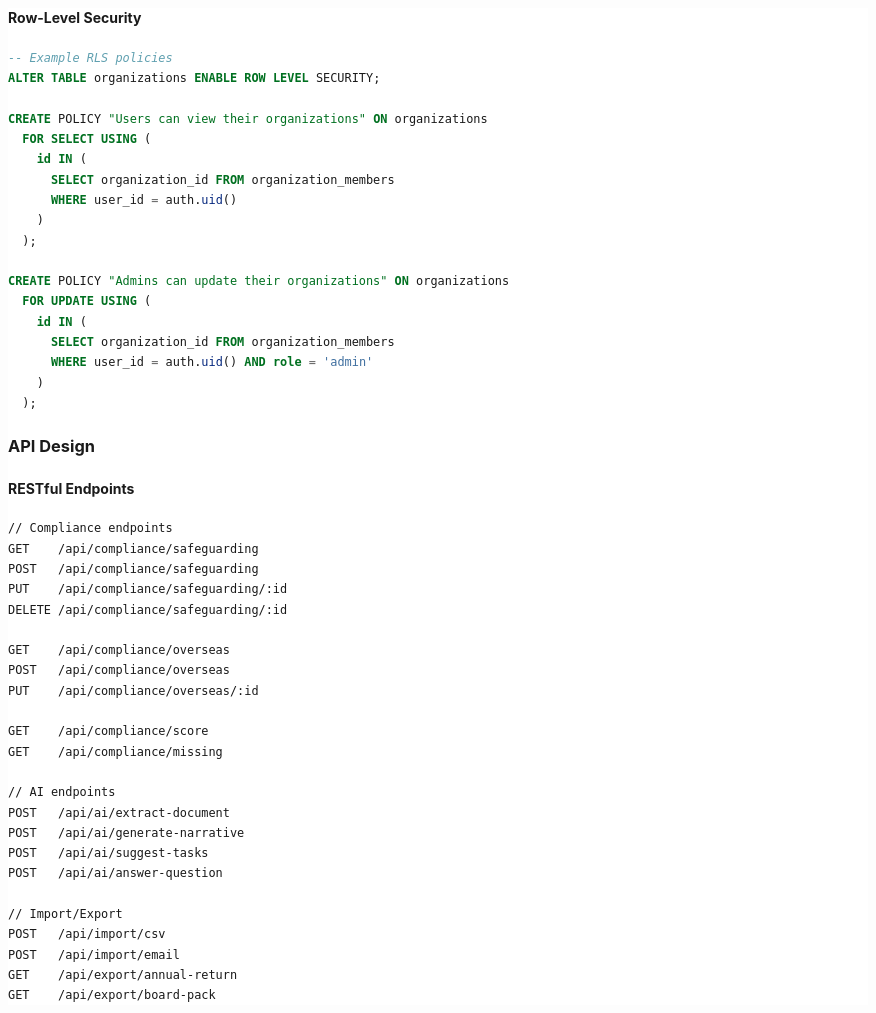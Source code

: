 #### Row-Level Security

```sql
-- Example RLS policies
ALTER TABLE organizations ENABLE ROW LEVEL SECURITY;

CREATE POLICY "Users can view their organizations" ON organizations
  FOR SELECT USING (
    id IN (
      SELECT organization_id FROM organization_members
      WHERE user_id = auth.uid()
    )
  );

CREATE POLICY "Admins can update their organizations" ON organizations
  FOR UPDATE USING (
    id IN (
      SELECT organization_id FROM organization_members
      WHERE user_id = auth.uid() AND role = 'admin'
    )
  );
```

### API Design

#### RESTful Endpoints

```tsx
// Compliance endpoints
GET    /api/compliance/safeguarding
POST   /api/compliance/safeguarding
PUT    /api/compliance/safeguarding/:id
DELETE /api/compliance/safeguarding/:id

GET    /api/compliance/overseas
POST   /api/compliance/overseas
PUT    /api/compliance/overseas/:id

GET    /api/compliance/score
GET    /api/compliance/missing

// AI endpoints
POST   /api/ai/extract-document
POST   /api/ai/generate-narrative
POST   /api/ai/suggest-tasks
POST   /api/ai/answer-question

// Import/Export
POST   /api/import/csv
POST   /api/import/email
GET    /api/export/annual-return
GET    /api/export/board-pack
```

